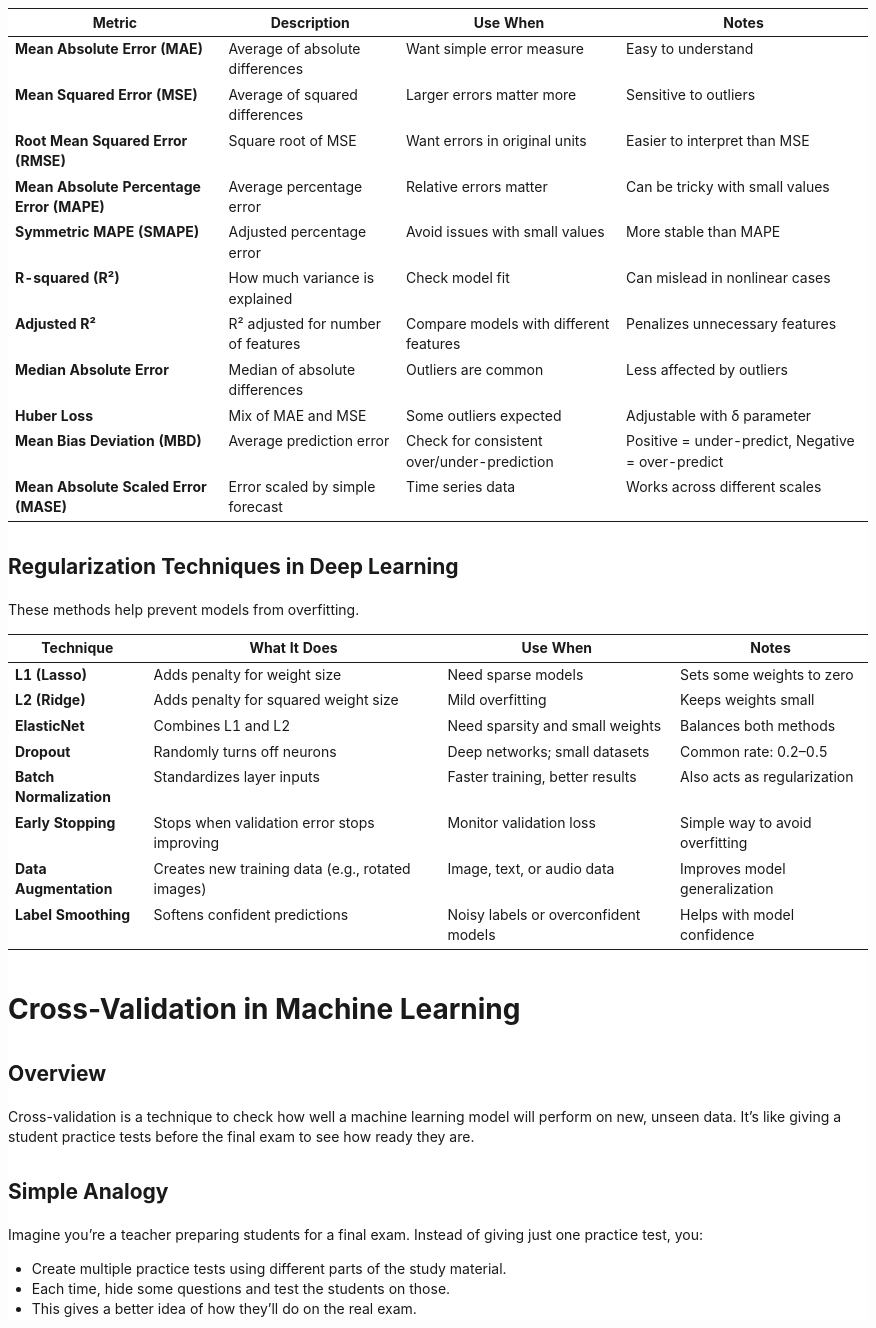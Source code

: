 | Metric | Description | Use When | Notes |
|--------|-------------|----------|-------|
| **Mean Absolute Error (MAE)** | Average of absolute differences | Want simple error measure | Easy to understand |
| **Mean Squared Error (MSE)** | Average of squared differences | Larger errors matter more | Sensitive to outliers |
| **Root Mean Squared Error (RMSE)** | Square root of MSE | Want errors in original units | Easier to interpret than MSE |
| **Mean Absolute Percentage Error (MAPE)** | Average percentage error | Relative errors matter | Can be tricky with small values |
| **Symmetric MAPE (SMAPE)** | Adjusted percentage error | Avoid issues with small values | More stable than MAPE |
| **R-squared (R²)** | How much variance is explained | Check model fit | Can mislead in nonlinear cases |
| **Adjusted R²** | R² adjusted for number of features | Compare models with different features | Penalizes unnecessary features |
| **Median Absolute Error** | Median of absolute differences | Outliers are common | Less affected by outliers |
| **Huber Loss** | Mix of MAE and MSE | Some outliers expected | Adjustable with δ parameter |
| **Mean Bias Deviation (MBD)** | Average prediction error | Check for consistent over/under-prediction | Positive = under-predict, Negative = over-predict |
| **Mean Absolute Scaled Error (MASE)** | Error scaled by simple forecast | Time series data | Works across different scales |

## Regularization Techniques in Deep Learning
These methods help prevent models from overfitting.

| Technique | What It Does | Use When | Notes |
|-----------|--------------|----------|-------|
| **L1 (Lasso)** | Adds penalty for weight size | Need sparse models | Sets some weights to zero |
| **L2 (Ridge)** | Adds penalty for squared weight size | Mild overfitting | Keeps weights small |
| **ElasticNet** | Combines L1 and L2 | Need sparsity and small weights | Balances both methods |
| **Dropout** | Randomly turns off neurons | Deep networks; small datasets | Common rate: 0.2–0.5 |
| **Batch Normalization** | Standardizes layer inputs | Faster training, better results | Also acts as regularization |
| **Early Stopping** | Stops when validation error stops improving | Monitor validation loss | Simple way to avoid overfitting |
| **Data Augmentation** | Creates new training data (e.g., rotated images) | Image, text, or audio data | Improves model generalization |
| **Label Smoothing** | Softens confident predictions | Noisy labels or overconfident models | Helps with model confidence |

# Cross-Validation in Machine Learning

## Overview
Cross-validation is a technique to check how well a machine learning model will perform on new, unseen data. It’s like giving a student practice tests before the final exam to see how ready they are.

## Simple Analogy
Imagine you’re a teacher preparing students for a final exam. Instead of giving just one practice test, you:
- Create multiple practice tests using different parts of the study material.
- Each time, hide some questions and test the students on those.
- This gives a better idea of how they’ll do on the real exam.
